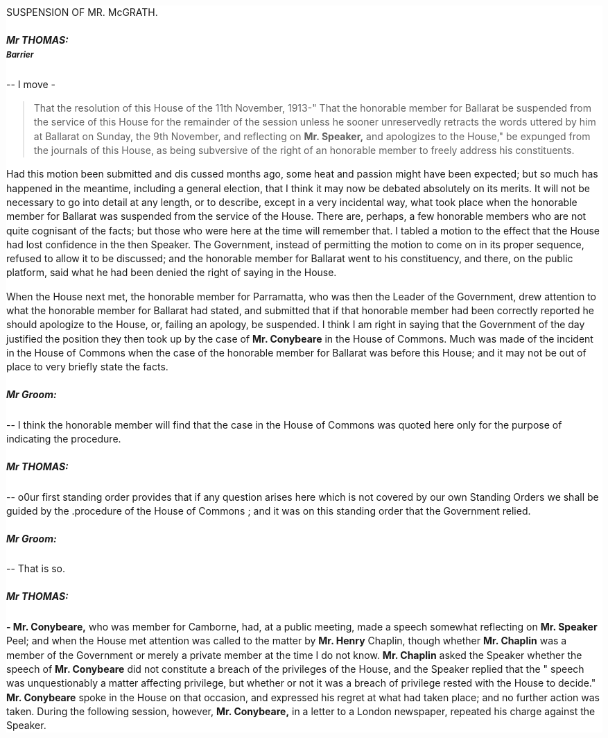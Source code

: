 SUSPENSION OF MR. McGRATH. 

##### Mr THOMAS:<br><small class="text-muted">Barrier</small>

-- I move - 

  >That the resolution of this House of the  11th  November, 1913-" That the honorable member for Ballarat be suspended from the service of this House for the remainder of the session unless he sooner unreservedly retracts the words uttered by him at Ballarat on Sunday, the 9th November, and reflecting on  **Mr. Speaker,**  and apologizes to the House," be expunged from the journals of this House, as being subversive of the right of an honorable member to freely address his constituents. 

Had this motion been submitted and dis cussed months ago, some heat and passion might have been expected; but so much has happened in the meantime, including a general election, that I think it may now be debated absolutely on its merits. It will not be necessary to go into detail at any length, or to describe, except in a very incidental way, what took place when the honorable member for Ballarat was suspended from the service of the House. There are, perhaps, a few honorable members who are not quite cognisant of the facts; but those who were here at the time will remember that. I tabled a motion to the effect that the House had lost confidence in the then  Speaker.  The Government, instead of permitting the motion to come on in its proper sequence, refused to allow it to be discussed; and the honorable member for Ballarat went to his constituency, and there, on the public platform, said what he had been denied the right of saying in the House. 

When the House next met, the honorable member for Parramatta, who was then the Leader of the Government, drew attention to what the honorable member for Ballarat had stated, and submitted that if that honorable member had been correctly reported he should apologize to the House, or, failing an apology, be suspended. I think I am right in saying that the Government of the day justified the position they then took up by the case of  **Mr. Conybeare**  in the House of Commons. Much was made of the incident in the House of Commons when the case of the honorable member for Ballarat was before this House; and it may not be out of place to very briefly state the facts. 

##### Mr Groom:

-- I think the honorable member will find that the case in the House of Commons was quoted here only for the purpose of indicating the procedure. 

##### Mr THOMAS:

-- o0ur first standing order provides that if any question arises here which is not covered by our own Standing Orders we shall be guided by the .procedure of the House of Commons ; and it was on this standing order that the Government relied. 

##### Mr Groom:

-- That is so. 

##### Mr THOMAS:


 **- Mr. Conybeare,** who was member for Camborne, had, at a public meeting, made a speech somewhat reflecting on  **Mr. Speaker**  Peel; and when the House met attention was called to the matter by  **Mr. Henry**  Chaplin, though whether  **Mr. Chaplin**  was a member of the Government or merely a private member at the time I do not know.  **Mr. Chaplin**  asked the  Speaker  whether the speech of  **Mr. Conybeare**  did not constitute a breach of the privileges of the House, and the  Speaker  replied that the " speech was unquestionably a matter affecting privilege, but whether or not it was a breach of privilege rested with the House to decide."  **Mr. Conybeare**  spoke in the House on that occasion, and expressed his regret at what had taken place; and no further action was taken. During the following session, however,  **Mr. Conybeare,**  in a letter to a London newspaper, repeated his charge against the  Speaker. 
